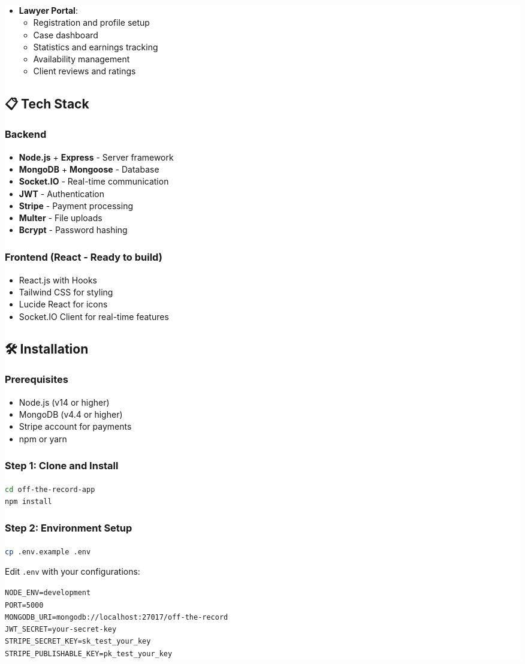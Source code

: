 - **Lawyer Portal**:
  - Registration and profile setup
  - Case dashboard
  - Statistics and earnings tracking
  - Availability management
  - Client reviews and ratings

## 📋 Tech Stack

### Backend
- **Node.js** + **Express** - Server framework
- **MongoDB** + **Mongoose** - Database
- **Socket.IO** - Real-time communication
- **JWT** - Authentication
- **Stripe** - Payment processing
- **Multer** - File uploads
- **Bcrypt** - Password hashing

### Frontend (React - Ready to build)
- React.js with Hooks
- Tailwind CSS for styling
- Lucide React for icons
- Socket.IO Client for real-time features

## 🛠️ Installation

### Prerequisites
- Node.js (v14 or higher)
- MongoDB (v4.4 or higher)
- Stripe account for payments
- npm or yarn

### Step 1: Clone and Install
```bash
cd off-the-record-app
npm install
```

### Step 2: Environment Setup
```bash
cp .env.example .env
```

Edit `.env` with your configurations:
```env
NODE_ENV=development
PORT=5000
MONGODB_URI=mongodb://localhost:27017/off-the-record
JWT_SECRET=your-secret-key
STRIPE_SECRET_KEY=sk_test_your_key
STRIPE_PUBLISHABLE_KEY=pk_test_your_key
```
